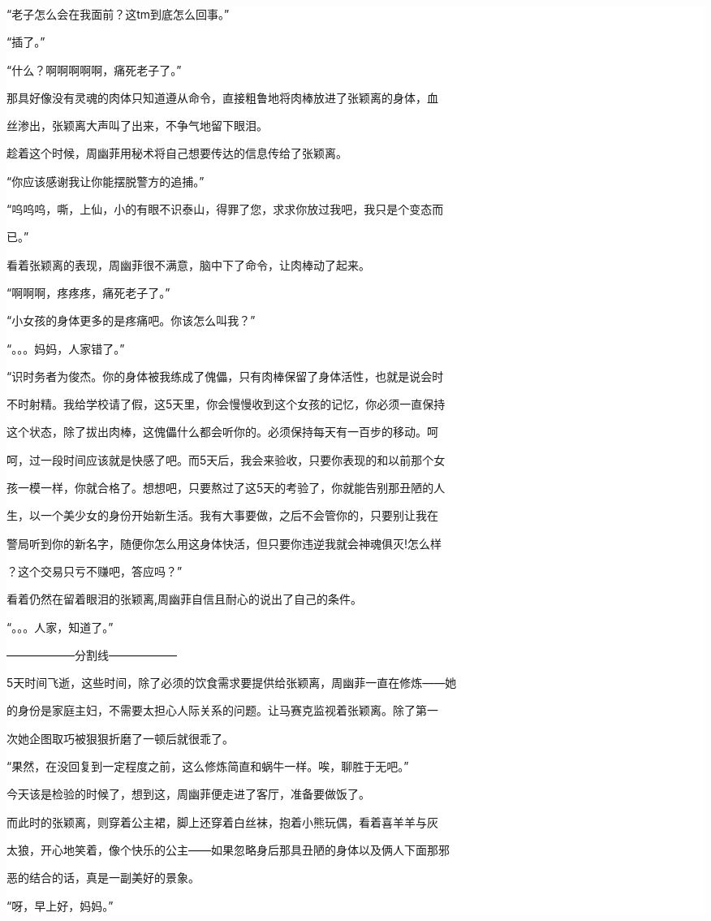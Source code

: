 “老子怎么会在我面前？这tm到底怎么回事。”

“插了。”

“什么？啊啊啊啊啊，痛死老子了。”

那具好像没有灵魂的肉体只知道遵从命令，直接粗鲁地将肉棒放进了张颖离的身体，血

丝渗出，张颖离大声叫了出来，不争气地留下眼泪。

趁着这个时候，周幽菲用秘术将自己想要传达的信息传给了张颖离。

“你应该感谢我让你能摆脱警方的追捕。”

“呜呜呜，嘶，上仙，小的有眼不识泰山，得罪了您，求求你放过我吧，我只是个变态而

已。”

看着张颖离的表现，周幽菲很不满意，脑中下了命令，让肉棒动了起来。

“啊啊啊，疼疼疼，痛死老子了。”

“小女孩的身体更多的是疼痛吧。你该怎么叫我？”

“。。。妈妈，人家错了。”

“识时务者为俊杰。你的身体被我练成了傀儡，只有肉棒保留了身体活性，也就是说会时

不时射精。我给学校请了假，这5天里，你会慢慢收到这个女孩的记忆，你必须一直保持

这个状态，除了拔出肉棒，这傀儡什么都会听你的。必须保持每天有一百步的移动。呵

呵，过一段时间应该就是快感了吧。而5天后，我会来验收，只要你表现的和以前那个女

孩一模一样，你就合格了。想想吧，只要熬过了这5天的考验了，你就能告别那丑陋的人

生，以一个美少女的身份开始新生活。我有大事要做，之后不会管你的，只要别让我在

警局听到你的新名字，随便你怎么用这身体快活，但只要你违逆我就会神魂俱灭!怎么样

？这个交易只亏不赚吧，答应吗？”

看着仍然在留着眼泪的张颖离,周幽菲自信且耐心的说出了自己的条件。

“。。。人家，知道了。”

——————分割线——————

5天时间飞逝，这些时间，除了必须的饮食需求要提供给张颖离，周幽菲一直在修炼——她

的身份是家庭主妇，不需要太担心人际关系的问题。让马赛克监视着张颖离。除了第一

次她企图取巧被狠狠折磨了一顿后就很乖了。

“果然，在没回复到一定程度之前，这么修炼简直和蜗牛一样。唉，聊胜于无吧。”

今天该是检验的时候了，想到这，周幽菲便走进了客厅，准备要做饭了。

而此时的张颖离，则穿着公主裙，脚上还穿着白丝袜，抱着小熊玩偶，看着喜羊羊与灰

太狼，开心地笑着，像个快乐的公主——如果忽略身后那具丑陋的身体以及俩人下面那邪

恶的结合的话，真是一副美好的景象。

“呀，早上好，妈妈。”
